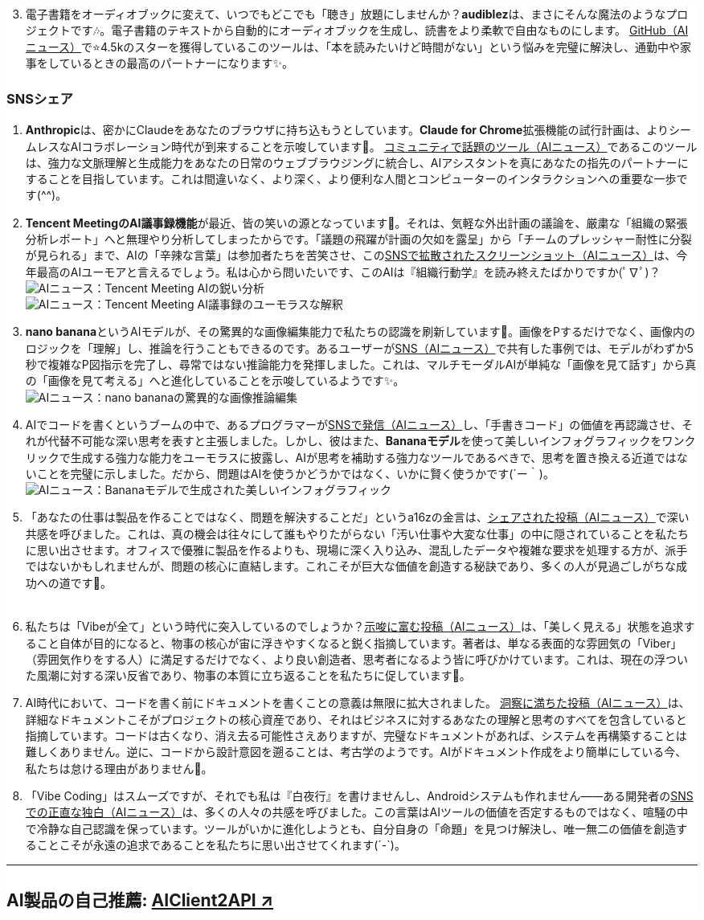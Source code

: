 3.  電子書籍をオーディオブックに変えて、いつでもどこでも「聴き」放題にしませんか？**audiblez**は、まさにそんな魔法のようなプロジェクトです🎶。電子書籍のテキストから自動的にオーディオブックを生成し、読書をより柔軟で自由なものにします。 [GitHub（AIニュース）](https://github.com/santinic/audiblez)で⭐4.5kのスターを獲得しているこのツールは、「本を読みたいけど時間がない」という悩みを完璧に解決し、通勤中や家事をしているときの最高のパートナーになります✨。

### SNSシェア
1.  **Anthropic**は、密かにClaudeをあなたのブラウザに持ち込もうとしています。**Claude for Chrome**拡張機能の試行計画は、よりシームレスなAIコラボレーション時代が到来することを示唆しています🚀。 [コミュニティで話題のツール（AIニュース）](https://readhacker.news/s/6AriJ)であるこのツールは、強力な文脈理解と生成能力をあなたの日常のウェブブラウジングに統合し、AIアシスタントを真にあなたの指先のパートナーにすることを目指しています。これは間違いなく、より深く、より便利な人間とコンピューターのインタラクションへの重要な一歩です(^^)。

2.  **Tencent MeetingのAI議事録機能**が最近、皆の笑いの源となっています🤣。それは、気軽な外出計画の議論を、厳粛な「組織の緊張分析レポート」へと無理やり分析してしまったからです。「議題の飛躍が計画の欠如を露呈」から「チームのプレッシャー耐性に分裂が見られる」まで、AIの「辛辣な言葉」は参加者たちを苦笑させ、この[SNSで拡散されたスクリーンショット（AIニュース）](https://x.com/frxiaobei/status/1960636186583818696)は、今年最高のAIユーモアと言えるでしょう。私は心から問いたいです、このAIは『組織行動学』を読み終えたばかりですか(ﾟ∇ﾟ)？
    <br/>![AIニュース：Tencent Meeting AIの鋭い分析](https://source.hubtoday.app/images/2025/08/news_01k3p0x5n7egtsmd7r1pyt98ep.avif)<br/>![AIニュース：Tencent Meeting AI議事録のユーモラスな解釈](https://source.hubtoday.app/images/2025/08/news_01k3p0x844erm89e9sk8a76012.avif)<br/>

3.  **nano banana**というAIモデルが、その驚異的な画像編集能力で私たちの認識を刷新しています🎨。画像をPするだけでなく、画像内のロジックを「理解」し、推論を行うこともできるのです。あるユーザーが[SNS（AIニュース）](https://x.com/Yangyixxxx/status/1960521141812125811)で共有した事例では、モデルがわずか5秒で複雑なP図指示を完了し、尋常ではない推論能力を発揮しました。これは、マルチモーダルAIが単純な「画像を見て話す」から真の「画像を見て考える」へと進化していることを示唆しているようです✨。
    <br/>![AIニュース：nano bananaの驚異的な画像推論編集](https://source.hubtoday.app/images/2025/08/news_01k3p0xbjxepptq4jn69qxnw4g.avif)<br/>

4.  AIでコードを書くというブームの中で、あるプログラマーが[SNSで発信（AIニュース）](https://x.com/dotey/status/1960384119629627754)し、「手書きコード」の価値を再認識させ、それが代替不可能な深い思考を表すと主張しました。しかし、彼はまた、**Bananaモデル**を使って美しいインフォグラフィックをワンクリックで生成する強力な能力をユーモラスに披露し、AIが思考を補助する強力なツールであるべきで、思考を置き換える近道ではないことを完璧に示しました。だから、問題はAIを使うかどうかではなく、いかに賢く使うかです(´ー｀)。
    <br/>![AIニュース：Bananaモデルで生成された美しいインフォグラフィック](https://source.hubtoday.app/images/2025/08/news_01k3p0xegpep8tjg1817n7xc0r.avif)<br/>

5.  「あなたの仕事は製品を作ることではなく、問題を解決することだ」というa16zの金言は、[シェアされた投稿（AIニュース）](https://x.com/hongming731/status/1960570162199060975)で深い共感を呼びました。これは、真の機会は往々にして誰もやりたがらない「汚い仕事や大変な仕事」の中に隠されていることを私たちに思い出させます。オフィスで優雅に製品を作るよりも、現場に深く入り込み、混乱したデータや複雑な要求を処理する方が、派手ではないかもしれませんが、問題の核心に直結します。これこそが巨大な価値を創造する秘訣であり、多くの人が見過ごしがちな成功への道です🎯。
    <br/><video src="https://source.hubtoday.app/images/2025/08/news_01k3p0y0p8ey28ggg3cj3ggnb0.mp4" controls="controls" width="100%"></video><br/>

6.  私たちは「Vibeが全て」という時代に突入しているのでしょうか？[示唆に富む投稿（AIニュース）](https://x.com/frxiaobei/status/1960691287067386013)は、「美しく見える」状態を追求すること自体が目的になると、物事の核心が宙に浮きやすくなると鋭く指摘しています。著者は、単なる表面的な雰囲気の「Viber」（雰囲気作りをする人）に満足するだけでなく、より良い創造者、思考者になるよう皆に呼びかけています。これは、現在の浮ついた風潮に対する深い反省であり、物事の本質に立ち返ることを私たちに促しています🧐。

7.  AI時代において、コードを書く前にドキュメントを書くことの意義は無限に拡大されました。 [洞察に満ちた投稿（AIニュース）](https://x.com/wwwgoubuli/status/1960680745766412576)は、詳細なドキュメントこそがプロジェクトの核心資産であり、それはビジネスに対するあなたの理解と思考のすべてを包含していると指摘しています。コードは古くなり、消え去る可能性さえありますが、完璧なドキュメントがあれば、システムを再構築することは難しくありません。逆に、コードから設計意図を遡ることは、考古学のようです。AIがドキュメント作成をより簡単にしている今、私たちは怠ける理由がありません📝。

8.  「Vibe Coding」はスムーズですが、それでも私は『白夜行』を書けませんし、Androidシステムも作れません――ある開発者の[SNSでの正直な独白（AIニュース）](https://x.com/huangyun_122/status/1960652003601973333)は、多くの人々の共感を呼びました。この言葉はAIツールの価値を否定するものではなく、喧騒の中で冷静な自己認識を保っています。ツールがいかに進化しようとも、自分自身の「命題」を見つけ解決し、唯一無二の価値を創造することこそが永遠の追求であることを私たちに思い出させてくれます(´-`)。

---

## **AI製品の自己推薦: [AIClient2API ↗️](https://github.com/justlovemaki/AIClient-2-API)**
